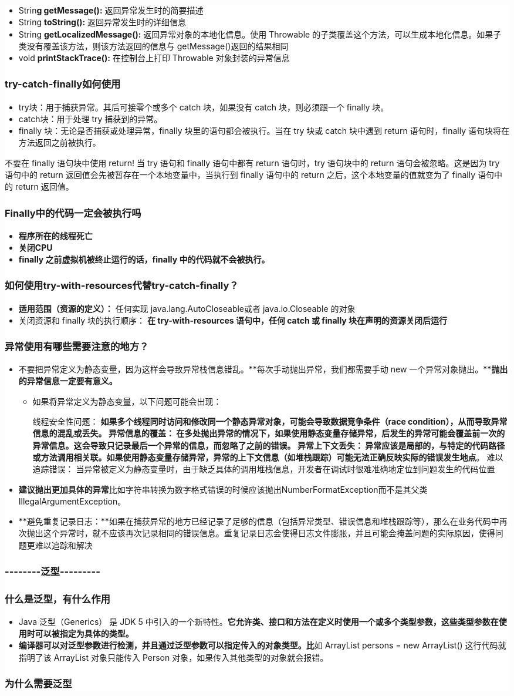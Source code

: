 - Strin**g getMessage():** 返回异常发生时的简要描述
- String **toString():** 返回异常发生时的详细信息
- String **getLocalizedMessage():** 返回异常对象的本地化信息。使用 Throwable 的子类覆盖这个方法，可以生成本地化信息。如果子类没有覆盖该方法，则该方法返回的信息与 getMessage()返回的结果相同
- void **printStackTrace():** 在控制台上打印 Throwable 对象封装的异常信息

### try-catch-finally如何使用

- try块：用于捕获异常。其后可接零个或多个 catch 块，如果没有 catch 块，则必须跟一个 finally 块。
- catch块：用于处理 try 捕获到的异常。
- finally 块：无论是否捕获或处理异常，finally 块里的语句都会被执行。当在 try 块或 catch 块中遇到 return 语句时，finally 语句块将在方法返回之前被执行。

不要在 finally 语句块中使用 return! 当 try 语句和 finally 语句中都有 return 语句时，try 语句块中的 return 语句会被忽略。这是因为 try 语句中的 return 返回值会先被暂存在一个本地变量中，当执行到 finally 语句中的 return 之后，这个本地变量的值就变为了 finally 语句中的 return 返回值。

### Finally中的代码一定会被执行吗

- **程序所在的线程死亡**
- **关闭CPU**
- **finally 之前虚拟机被终止运行的话，finally 中的代码就不会被执行。**

### 如何使用try-with-resources代替try-catch-finally？

- **适用范围（资源的定义）：** 任何实现 java.lang.AutoCloseable或者 java.io.Closeable 的对象
- 关闭资源和 finally 块的执行顺序： **在 try-with-resources 语句中，任何 catch 或 finally 块在声明的资源关闭后运行**

### 异常使用有哪些需要注意的地方？

- 不要把异常定义为静态变量，因为这样会导致异常栈信息错乱。**每次手动抛出异常，我们都需要手动 new 一个异常对象抛出。****抛出的异常信息一定要有意义。**
  
  - 如果将异常定义为静态变量，以下问题可能会出现：
  
    线程安全性问题：
    **如果多个线程同时访问和修改同一个静态异常对象，**可能会导致数据竞争条件（race condition），从而导致异常信息的混乱或丢失。
    异常信息的覆盖：
    在多处抛出异常的情况下，如果使用静态变量存储异常**，后发生的异常可能会覆盖前一次的异常信息。**这会导致只记录最后一个异常的信息，而忽略了之前的错误。
    异常上下文丢失：
    异常应该是局部的，与特定的代码路径或方法调用相关联。如果使用静态变量存储异常，异常的上下文信息（如堆栈跟踪**）可能无法正确反映实际的错误发生地点**。
    难以追踪错误：
    当异常被定义为静态变量时，由于缺乏具体的调用堆栈信息，开发者在调试时很难准确地定位到问题发生的代码位置
  
- **建议抛出更加具体的异常**比如字符串转换为数字格式错误的时候应该抛出NumberFormatException而不是其父类IllegalArgumentException。
- **避免重复记录日志：**如果在捕获异常的地方已经记录了足够的信息（包括异常类型、错误信息和堆栈跟踪等），那么在业务代码中再次抛出这个异常时，就不应该再次记录相同的错误信息。重复记录日志会使得日志文件膨胀，并且可能会掩盖问题的实际原因，使得问题更难以追踪和解决

### --------泛型---------

### 什么是泛型，有什么作用

- Java 泛型（Generics） 是 JDK 5 中引入的一个新特性。**它允许类、接口和方法在定义时使用一个或多个类型参数，这些类型参数在使用时可以被指定为具体的类型。**
- **编译器可以对泛型参数进行检测，并且通过泛型参数可以指定传入的对象类型。比**如 ArrayList<Person> persons = new ArrayList<Person>() 这行代码就指明了该 ArrayList 对象只能传入 Person 对象，如果传入其他类型的对象就会报错。

### 为什么需要泛型
